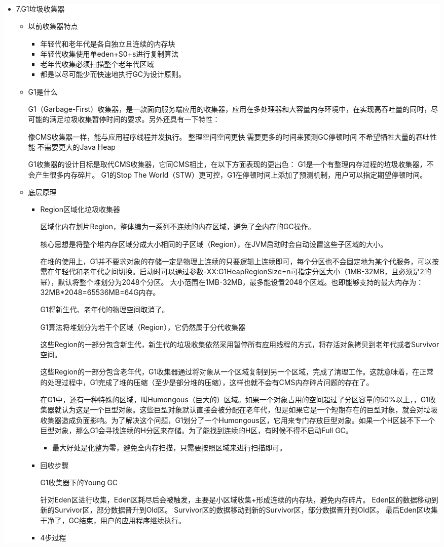 - 7.G1垃圾收集器

	- 以前收集器特点

		- 年轻代和老年代是各自独立且连续的内存块
		- 年轻代收集使用单eden+S0+s进行复制算法
		- 老年代收集必须扫描整个老年代区域
		- 都是以尽可能少而快速地执行GC为设计原则。

	- G1是什么

	  G1（Garbage-First）收集器，是一款面向服务端应用的收集器，应用在多处理器和大容量内存环境中，在实现高吞吐量的同时，尽可能的满足垃圾收集暂停时间的要求。另外还具有一下特性：
	  
	  像CMS收集器一样，能与应用程序线程并发执行。
	  整理空间空间更快
	  需要更多的时间来预测GC停顿时间
	  不希望牺牲大量的吞吐性能
	  不需要更大的Java Heap
	  
	  G1收集器的设计目标是取代CMS收集器，它同CMS相比，在以下方面表现的更出色：
	  G1是一个有整理内存过程的垃圾收集器，不会产生很多内存碎片。
	  G1的Stop The World（STW）更可控，G1在停顿时间上添加了预测机制，用户可以指定期望停顿时间。

	- 底层原理

		- Region区域化垃圾收集器

		  区域化内存划片Region，整体编为一系列不连续的内存区域，避免了全内存的GC操作。
		  
		  核心思想是将整个堆内存区域分成大小相同的子区域（Region），在JVM启动时会自动设置这些子区域的大小。
		  
		  在堆的使用上，G1并不要求对象的存储一定是物理上连续的只要逻辑上连续即可，每个分区也不会固定地为某个代服务，可以按需在年轻代和老年代之间切换。启动时可以通过参数-XX:G1HeapRegionSize=n可指定分区大小（1MB-32MB，且必须是2的幂），默认将整个堆划分为2048个分区。
		  大小范围在1MB-32MB，最多能设置2048个区域。也即能够支持的最大内存为：32MB*2048=65536MB=64G内存。
		  
		  G1将新生代、老年代的物理空间取消了。
		  
		  G1算法将堆划分为若干个区域（Region），它仍然属于分代收集器
		  
		  这些Region的一部分包含新生代，新生代的垃圾收集依然采用暂停所有应用线程的方式，将存活对象拷贝到老年代或者Survivor空间。
		  
		  这些Region的一部分包含老年代，G1收集器通过将对象从一个区域复制到另一个区域，完成了清理工作。这就意味着，在正常的处理过程中，G1完成了堆的压缩（至少是部分堆的压缩），这样也就不会有CMS内存碎片问题的存在了。
		  
		  在G1中，还有一种特殊的区域，叫Humongous（巨大的）区域。如果一个对象占用的空间超过了分区容量的50%以上，，G1收集器就认为这是一个巨型对象。这些巨型对象默认直接会被分配在老年代，但是如果它是一个短期存在的巨型对象，就会对垃圾收集器造成负面影响。为了解决这个问题，G1划分了一个Humongous区，它用来专门存放巨型对象。如果一个H区装不下一个巨型对象，那么G1会寻找连续的H分区来存储。为了能找到连续的H区，有时候不得不启动Full GC。

			- 最大好处是化整为零，避免全内存扫描，只需要按照区域来进行扫描即可。

		- 回收步骤

		  G1收集器下的Young GC
		  
		  针对Eden区进行收集，Eden区耗尽后会被触发，主要是小区域收集+形成连续的内存块，避免内存碎片。
		  Eden区的数据移动到新的Survivor区，部分数据晋升到Old区。
		  Survivor区的数据移动到新的Survivor区，部分数据晋升到Old区。
		  最后Eden区收集干净了，GC结束，用户的应用程序继续执行。

		- 4步过程

